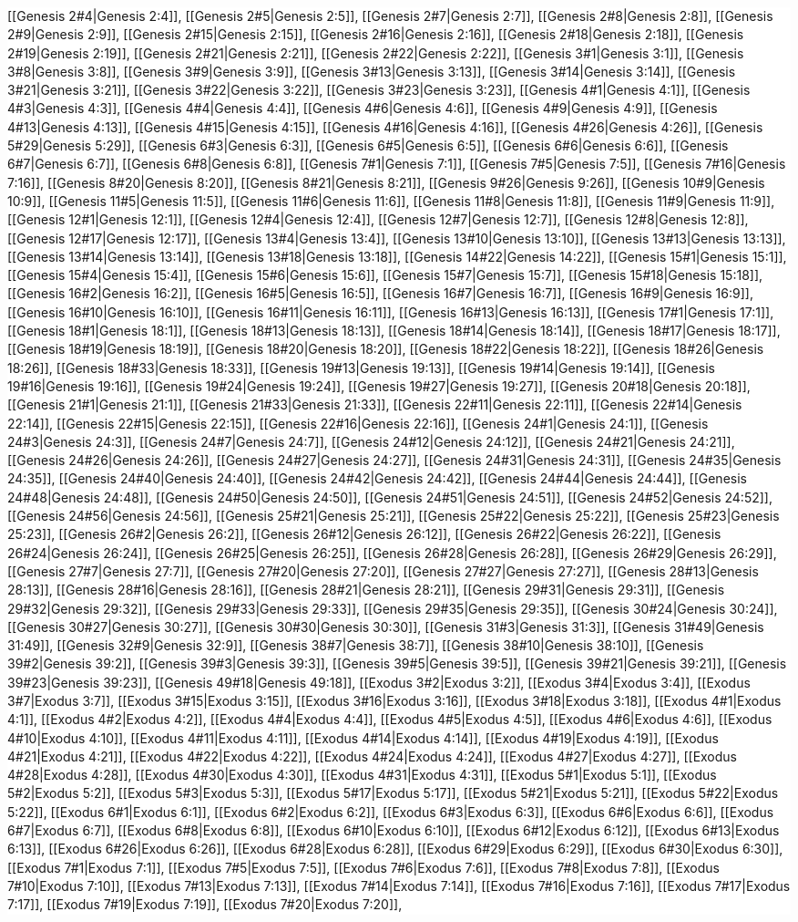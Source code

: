 [[Genesis 2#4|Genesis 2:4]], [[Genesis 2#5|Genesis 2:5]], [[Genesis 2#7|Genesis 2:7]], [[Genesis 2#8|Genesis 2:8]], [[Genesis 2#9|Genesis 2:9]], [[Genesis 2#15|Genesis 2:15]], [[Genesis 2#16|Genesis 2:16]], [[Genesis 2#18|Genesis 2:18]], [[Genesis 2#19|Genesis 2:19]], [[Genesis 2#21|Genesis 2:21]], [[Genesis 2#22|Genesis 2:22]], [[Genesis 3#1|Genesis 3:1]], [[Genesis 3#8|Genesis 3:8]], [[Genesis 3#9|Genesis 3:9]], [[Genesis 3#13|Genesis 3:13]], [[Genesis 3#14|Genesis 3:14]], [[Genesis 3#21|Genesis 3:21]], [[Genesis 3#22|Genesis 3:22]], [[Genesis 3#23|Genesis 3:23]], [[Genesis 4#1|Genesis 4:1]], [[Genesis 4#3|Genesis 4:3]], [[Genesis 4#4|Genesis 4:4]], [[Genesis 4#6|Genesis 4:6]], [[Genesis 4#9|Genesis 4:9]], [[Genesis 4#13|Genesis 4:13]], [[Genesis 4#15|Genesis 4:15]], [[Genesis 4#16|Genesis 4:16]], [[Genesis 4#26|Genesis 4:26]], [[Genesis 5#29|Genesis 5:29]], [[Genesis 6#3|Genesis 6:3]], [[Genesis 6#5|Genesis 6:5]], [[Genesis 6#6|Genesis 6:6]], [[Genesis 6#7|Genesis 6:7]], [[Genesis 6#8|Genesis 6:8]], [[Genesis 7#1|Genesis 7:1]], [[Genesis 7#5|Genesis 7:5]], [[Genesis 7#16|Genesis 7:16]], [[Genesis 8#20|Genesis 8:20]], [[Genesis 8#21|Genesis 8:21]], [[Genesis 9#26|Genesis 9:26]], [[Genesis 10#9|Genesis 10:9]], [[Genesis 11#5|Genesis 11:5]], [[Genesis 11#6|Genesis 11:6]], [[Genesis 11#8|Genesis 11:8]], [[Genesis 11#9|Genesis 11:9]], [[Genesis 12#1|Genesis 12:1]], [[Genesis 12#4|Genesis 12:4]], [[Genesis 12#7|Genesis 12:7]], [[Genesis 12#8|Genesis 12:8]], [[Genesis 12#17|Genesis 12:17]], [[Genesis 13#4|Genesis 13:4]], [[Genesis 13#10|Genesis 13:10]], [[Genesis 13#13|Genesis 13:13]], [[Genesis 13#14|Genesis 13:14]], [[Genesis 13#18|Genesis 13:18]], [[Genesis 14#22|Genesis 14:22]], [[Genesis 15#1|Genesis 15:1]], [[Genesis 15#4|Genesis 15:4]], [[Genesis 15#6|Genesis 15:6]], [[Genesis 15#7|Genesis 15:7]], [[Genesis 15#18|Genesis 15:18]], [[Genesis 16#2|Genesis 16:2]], [[Genesis 16#5|Genesis 16:5]], [[Genesis 16#7|Genesis 16:7]], [[Genesis 16#9|Genesis 16:9]], [[Genesis 16#10|Genesis 16:10]], [[Genesis 16#11|Genesis 16:11]], [[Genesis 16#13|Genesis 16:13]], [[Genesis 17#1|Genesis 17:1]], [[Genesis 18#1|Genesis 18:1]], [[Genesis 18#13|Genesis 18:13]], [[Genesis 18#14|Genesis 18:14]], [[Genesis 18#17|Genesis 18:17]], [[Genesis 18#19|Genesis 18:19]], [[Genesis 18#20|Genesis 18:20]], [[Genesis 18#22|Genesis 18:22]], [[Genesis 18#26|Genesis 18:26]], [[Genesis 18#33|Genesis 18:33]], [[Genesis 19#13|Genesis 19:13]], [[Genesis 19#14|Genesis 19:14]], [[Genesis 19#16|Genesis 19:16]], [[Genesis 19#24|Genesis 19:24]], [[Genesis 19#27|Genesis 19:27]], [[Genesis 20#18|Genesis 20:18]], [[Genesis 21#1|Genesis 21:1]], [[Genesis 21#33|Genesis 21:33]], [[Genesis 22#11|Genesis 22:11]], [[Genesis 22#14|Genesis 22:14]], [[Genesis 22#15|Genesis 22:15]], [[Genesis 22#16|Genesis 22:16]], [[Genesis 24#1|Genesis 24:1]], [[Genesis 24#3|Genesis 24:3]], [[Genesis 24#7|Genesis 24:7]], [[Genesis 24#12|Genesis 24:12]], [[Genesis 24#21|Genesis 24:21]], [[Genesis 24#26|Genesis 24:26]], [[Genesis 24#27|Genesis 24:27]], [[Genesis 24#31|Genesis 24:31]], [[Genesis 24#35|Genesis 24:35]], [[Genesis 24#40|Genesis 24:40]], [[Genesis 24#42|Genesis 24:42]], [[Genesis 24#44|Genesis 24:44]], [[Genesis 24#48|Genesis 24:48]], [[Genesis 24#50|Genesis 24:50]], [[Genesis 24#51|Genesis 24:51]], [[Genesis 24#52|Genesis 24:52]], [[Genesis 24#56|Genesis 24:56]], [[Genesis 25#21|Genesis 25:21]], [[Genesis 25#22|Genesis 25:22]], [[Genesis 25#23|Genesis 25:23]], [[Genesis 26#2|Genesis 26:2]], [[Genesis 26#12|Genesis 26:12]], [[Genesis 26#22|Genesis 26:22]], [[Genesis 26#24|Genesis 26:24]], [[Genesis 26#25|Genesis 26:25]], [[Genesis 26#28|Genesis 26:28]], [[Genesis 26#29|Genesis 26:29]], [[Genesis 27#7|Genesis 27:7]], [[Genesis 27#20|Genesis 27:20]], [[Genesis 27#27|Genesis 27:27]], [[Genesis 28#13|Genesis 28:13]], [[Genesis 28#16|Genesis 28:16]], [[Genesis 28#21|Genesis 28:21]], [[Genesis 29#31|Genesis 29:31]], [[Genesis 29#32|Genesis 29:32]], [[Genesis 29#33|Genesis 29:33]], [[Genesis 29#35|Genesis 29:35]], [[Genesis 30#24|Genesis 30:24]], [[Genesis 30#27|Genesis 30:27]], [[Genesis 30#30|Genesis 30:30]], [[Genesis 31#3|Genesis 31:3]], [[Genesis 31#49|Genesis 31:49]], [[Genesis 32#9|Genesis 32:9]], [[Genesis 38#7|Genesis 38:7]], [[Genesis 38#10|Genesis 38:10]], [[Genesis 39#2|Genesis 39:2]], [[Genesis 39#3|Genesis 39:3]], [[Genesis 39#5|Genesis 39:5]], [[Genesis 39#21|Genesis 39:21]], [[Genesis 39#23|Genesis 39:23]], [[Genesis 49#18|Genesis 49:18]], [[Exodus 3#2|Exodus 3:2]], [[Exodus 3#4|Exodus 3:4]], [[Exodus 3#7|Exodus 3:7]], [[Exodus 3#15|Exodus 3:15]], [[Exodus 3#16|Exodus 3:16]], [[Exodus 3#18|Exodus 3:18]], [[Exodus 4#1|Exodus 4:1]], [[Exodus 4#2|Exodus 4:2]], [[Exodus 4#4|Exodus 4:4]], [[Exodus 4#5|Exodus 4:5]], [[Exodus 4#6|Exodus 4:6]], [[Exodus 4#10|Exodus 4:10]], [[Exodus 4#11|Exodus 4:11]], [[Exodus 4#14|Exodus 4:14]], [[Exodus 4#19|Exodus 4:19]], [[Exodus 4#21|Exodus 4:21]], [[Exodus 4#22|Exodus 4:22]], [[Exodus 4#24|Exodus 4:24]], [[Exodus 4#27|Exodus 4:27]], [[Exodus 4#28|Exodus 4:28]], [[Exodus 4#30|Exodus 4:30]], [[Exodus 4#31|Exodus 4:31]], [[Exodus 5#1|Exodus 5:1]], [[Exodus 5#2|Exodus 5:2]], [[Exodus 5#3|Exodus 5:3]], [[Exodus 5#17|Exodus 5:17]], [[Exodus 5#21|Exodus 5:21]], [[Exodus 5#22|Exodus 5:22]], [[Exodus 6#1|Exodus 6:1]], [[Exodus 6#2|Exodus 6:2]], [[Exodus 6#3|Exodus 6:3]], [[Exodus 6#6|Exodus 6:6]], [[Exodus 6#7|Exodus 6:7]], [[Exodus 6#8|Exodus 6:8]], [[Exodus 6#10|Exodus 6:10]], [[Exodus 6#12|Exodus 6:12]], [[Exodus 6#13|Exodus 6:13]], [[Exodus 6#26|Exodus 6:26]], [[Exodus 6#28|Exodus 6:28]], [[Exodus 6#29|Exodus 6:29]], [[Exodus 6#30|Exodus 6:30]], [[Exodus 7#1|Exodus 7:1]], [[Exodus 7#5|Exodus 7:5]], [[Exodus 7#6|Exodus 7:6]], [[Exodus 7#8|Exodus 7:8]], [[Exodus 7#10|Exodus 7:10]], [[Exodus 7#13|Exodus 7:13]], [[Exodus 7#14|Exodus 7:14]], [[Exodus 7#16|Exodus 7:16]], [[Exodus 7#17|Exodus 7:17]], [[Exodus 7#19|Exodus 7:19]], [[Exodus 7#20|Exodus 7:20]],